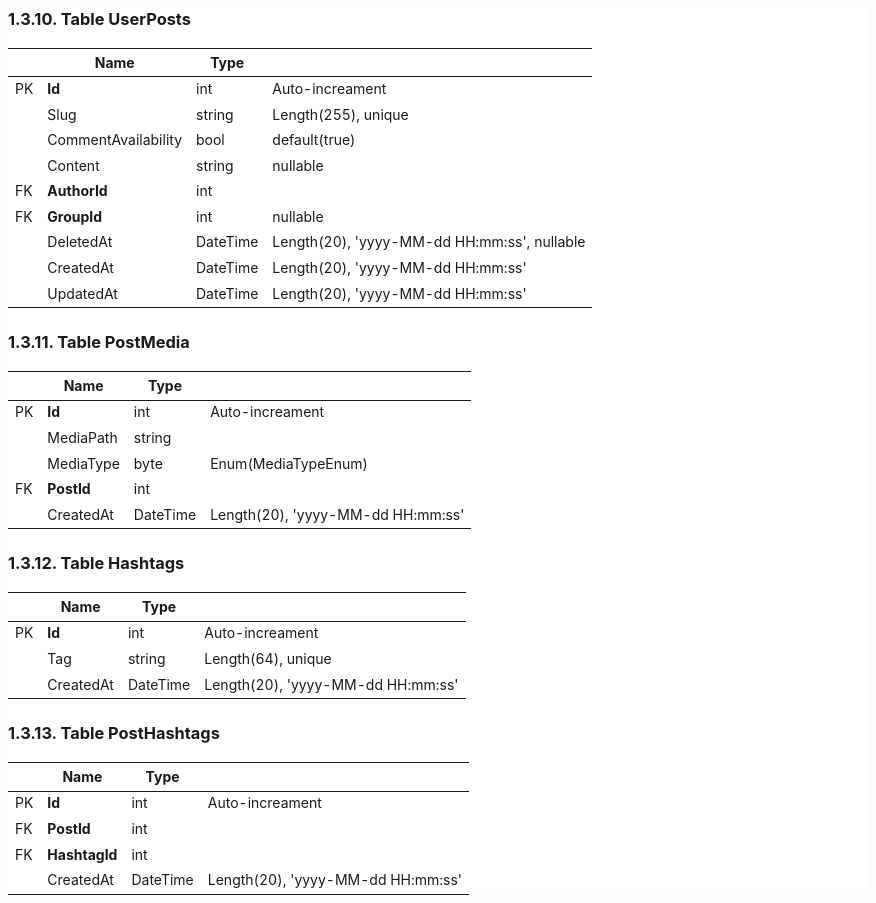 ### 1.3.10. Table UserPosts

|     | Name                | Type     |                                             |
| --- | ------------------- | -------- | ------------------------------------------- |
| PK  | **Id**              | int      | Auto-increament                             |
|     | Slug                | string   | Length(255), unique                         |
|     | CommentAvailability | bool     | default(true)                               |
|     | Content             | string   | nullable                                    |
| FK  | **AuthorId**        | int      |                                             |
| FK  | **GroupId**         | int      | nullable                                    |
|     | DeletedAt           | DateTime | Length(20), 'yyyy-MM-dd HH:mm:ss', nullable |
|     | CreatedAt           | DateTime | Length(20), 'yyyy-MM-dd HH:mm:ss'           |
|     | UpdatedAt           | DateTime | Length(20), 'yyyy-MM-dd HH:mm:ss'           |

### 1.3.11. Table PostMedia

|     | Name       | Type     |                                   |
| --- | ---------- | -------- | --------------------------------- |
| PK  | **Id**     | int      | Auto-increament                   |
|     | MediaPath  | string   |                                   |
|     | MediaType  | byte     | Enum(MediaTypeEnum)               |
| FK  | **PostId** | int      |                                   |
|     | CreatedAt  | DateTime | Length(20), 'yyyy-MM-dd HH:mm:ss' |

### 1.3.12. Table Hashtags

|     | Name      | Type     |                                   |
| --- | --------- | -------- | --------------------------------- |
| PK  | **Id**    | int      | Auto-increament                   |
|     | Tag       | string   | Length(64), unique                |
|     | CreatedAt | DateTime | Length(20), 'yyyy-MM-dd HH:mm:ss' |

### 1.3.13. Table PostHashtags

|     | Name          | Type     |                                   |
| --- | ------------- | -------- | --------------------------------- |
| PK  | **Id**        | int      | Auto-increament                   |
| FK  | **PostId**    | int      |                                   |
| FK  | **HashtagId** | int      |                                   |
|     | CreatedAt     | DateTime | Length(20), 'yyyy-MM-dd HH:mm:ss' |
